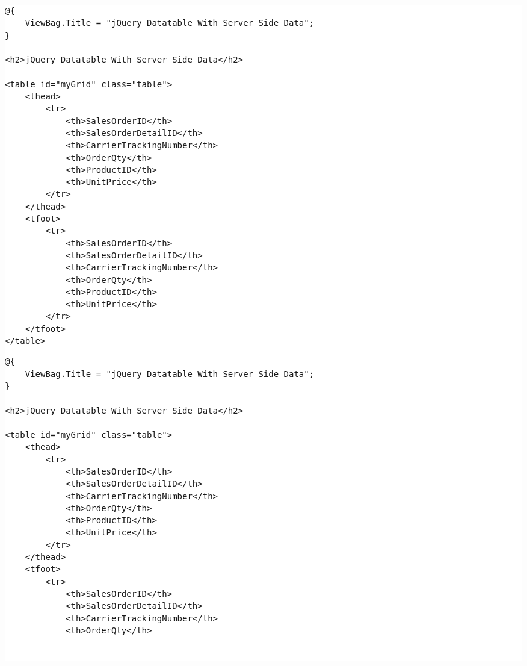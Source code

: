 <pre class="hidden">@{
    ViewBag.Title = &quot;jQuery Datatable With Server Side Data&quot;;
}
 
&lt;h2&gt;jQuery Datatable With Server Side Data&lt;/h2&gt;
 
&lt;table id=&quot;myGrid&quot; class=&quot;table&quot;&gt;
    &lt;thead&gt;
        &lt;tr&gt;
            &lt;th&gt;SalesOrderID&lt;/th&gt;
            &lt;th&gt;SalesOrderDetailID&lt;/th&gt;
            &lt;th&gt;CarrierTrackingNumber&lt;/th&gt;
            &lt;th&gt;OrderQty&lt;/th&gt;
            &lt;th&gt;ProductID&lt;/th&gt;
            &lt;th&gt;UnitPrice&lt;/th&gt;
        &lt;/tr&gt;
    &lt;/thead&gt;
    &lt;tfoot&gt;
        &lt;tr&gt;
            &lt;th&gt;SalesOrderID&lt;/th&gt;
            &lt;th&gt;SalesOrderDetailID&lt;/th&gt;
            &lt;th&gt;CarrierTrackingNumber&lt;/th&gt;
            &lt;th&gt;OrderQty&lt;/th&gt;
            &lt;th&gt;ProductID&lt;/th&gt;
            &lt;th&gt;UnitPrice&lt;/th&gt;
        &lt;/tr&gt;
    &lt;/tfoot&gt;
&lt;/table&gt;</pre>
<div class="preview">
<pre class="js">@<span class="js__brace">{</span>&nbsp;
&nbsp;&nbsp;&nbsp;&nbsp;ViewBag.Title&nbsp;=&nbsp;<span class="js__string">&quot;jQuery&nbsp;Datatable&nbsp;With&nbsp;Server&nbsp;Side&nbsp;Data&quot;</span>;&nbsp;
<span class="js__brace">}</span>&nbsp;
&nbsp;&nbsp;
&lt;h2&gt;jQuery&nbsp;Datatable&nbsp;With&nbsp;Server&nbsp;Side&nbsp;Data&lt;/h2&gt;&nbsp;
&nbsp;&nbsp;
&lt;table&nbsp;id=<span class="js__string">&quot;myGrid&quot;</span>&nbsp;class=<span class="js__string">&quot;table&quot;</span>&gt;&nbsp;
&nbsp;&nbsp;&nbsp;&nbsp;&lt;thead&gt;&nbsp;
&nbsp;&nbsp;&nbsp;&nbsp;&nbsp;&nbsp;&nbsp;&nbsp;&lt;tr&gt;&nbsp;
&nbsp;&nbsp;&nbsp;&nbsp;&nbsp;&nbsp;&nbsp;&nbsp;&nbsp;&nbsp;&nbsp;&nbsp;&lt;th&gt;SalesOrderID&lt;/th&gt;&nbsp;
&nbsp;&nbsp;&nbsp;&nbsp;&nbsp;&nbsp;&nbsp;&nbsp;&nbsp;&nbsp;&nbsp;&nbsp;&lt;th&gt;SalesOrderDetailID&lt;/th&gt;&nbsp;
&nbsp;&nbsp;&nbsp;&nbsp;&nbsp;&nbsp;&nbsp;&nbsp;&nbsp;&nbsp;&nbsp;&nbsp;&lt;th&gt;CarrierTrackingNumber&lt;/th&gt;&nbsp;
&nbsp;&nbsp;&nbsp;&nbsp;&nbsp;&nbsp;&nbsp;&nbsp;&nbsp;&nbsp;&nbsp;&nbsp;&lt;th&gt;OrderQty&lt;/th&gt;&nbsp;
&nbsp;&nbsp;&nbsp;&nbsp;&nbsp;&nbsp;&nbsp;&nbsp;&nbsp;&nbsp;&nbsp;&nbsp;&lt;th&gt;ProductID&lt;/th&gt;&nbsp;
&nbsp;&nbsp;&nbsp;&nbsp;&nbsp;&nbsp;&nbsp;&nbsp;&nbsp;&nbsp;&nbsp;&nbsp;&lt;th&gt;UnitPrice&lt;/th&gt;&nbsp;
&nbsp;&nbsp;&nbsp;&nbsp;&nbsp;&nbsp;&nbsp;&nbsp;&lt;/tr&gt;&nbsp;
&nbsp;&nbsp;&nbsp;&nbsp;&lt;/thead&gt;&nbsp;
&nbsp;&nbsp;&nbsp;&nbsp;&lt;tfoot&gt;&nbsp;
&nbsp;&nbsp;&nbsp;&nbsp;&nbsp;&nbsp;&nbsp;&nbsp;&lt;tr&gt;&nbsp;
&nbsp;&nbsp;&nbsp;&nbsp;&nbsp;&nbsp;&nbsp;&nbsp;&nbsp;&nbsp;&nbsp;&nbsp;&lt;th&gt;SalesOrderID&lt;/th&gt;&nbsp;
&nbsp;&nbsp;&nbsp;&nbsp;&nbsp;&nbsp;&nbsp;&nbsp;&nbsp;&nbsp;&nbsp;&nbsp;&lt;th&gt;SalesOrderDetailID&lt;/th&gt;&nbsp;
&nbsp;&nbsp;&nbsp;&nbsp;&nbsp;&nbsp;&nbsp;&nbsp;&nbsp;&nbsp;&nbsp;&nbsp;&lt;th&gt;CarrierTrackingNumber&lt;/th&gt;&nbsp;
&nbsp;&nbsp;&nbsp;&nbsp;&nbsp;&nbsp;&nbsp;&nbsp;&nbsp;&nbsp;&nbsp;&nbsp;&lt;th&gt;OrderQty&lt;/th&gt;&nbsp;